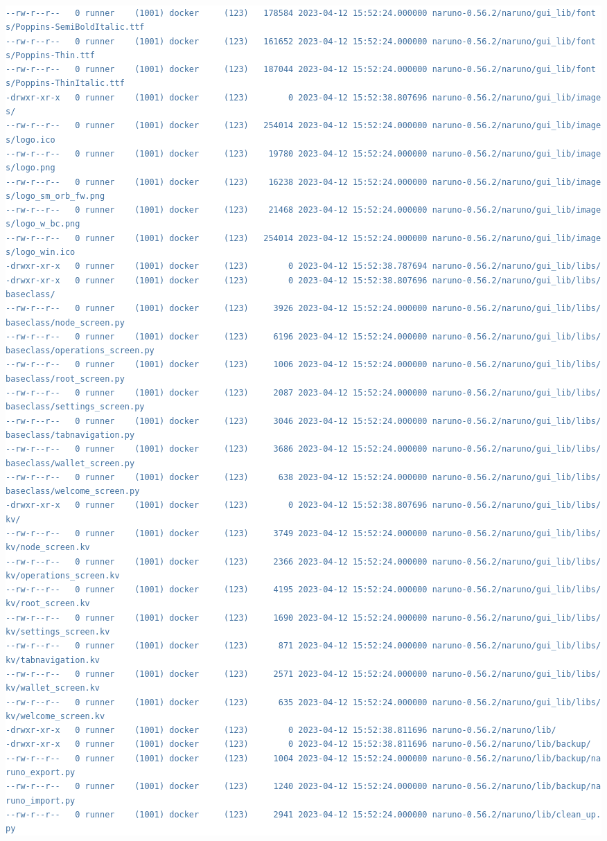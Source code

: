 ```diff
--rw-r--r--   0 runner    (1001) docker     (123)   178584 2023-04-12 15:52:24.000000 naruno-0.56.2/naruno/gui_lib/fonts/Poppins-SemiBoldItalic.ttf
--rw-r--r--   0 runner    (1001) docker     (123)   161652 2023-04-12 15:52:24.000000 naruno-0.56.2/naruno/gui_lib/fonts/Poppins-Thin.ttf
--rw-r--r--   0 runner    (1001) docker     (123)   187044 2023-04-12 15:52:24.000000 naruno-0.56.2/naruno/gui_lib/fonts/Poppins-ThinItalic.ttf
-drwxr-xr-x   0 runner    (1001) docker     (123)        0 2023-04-12 15:52:38.807696 naruno-0.56.2/naruno/gui_lib/images/
--rw-r--r--   0 runner    (1001) docker     (123)   254014 2023-04-12 15:52:24.000000 naruno-0.56.2/naruno/gui_lib/images/logo.ico
--rw-r--r--   0 runner    (1001) docker     (123)    19780 2023-04-12 15:52:24.000000 naruno-0.56.2/naruno/gui_lib/images/logo.png
--rw-r--r--   0 runner    (1001) docker     (123)    16238 2023-04-12 15:52:24.000000 naruno-0.56.2/naruno/gui_lib/images/logo_sm_orb_fw.png
--rw-r--r--   0 runner    (1001) docker     (123)    21468 2023-04-12 15:52:24.000000 naruno-0.56.2/naruno/gui_lib/images/logo_w_bc.png
--rw-r--r--   0 runner    (1001) docker     (123)   254014 2023-04-12 15:52:24.000000 naruno-0.56.2/naruno/gui_lib/images/logo_win.ico
-drwxr-xr-x   0 runner    (1001) docker     (123)        0 2023-04-12 15:52:38.787694 naruno-0.56.2/naruno/gui_lib/libs/
-drwxr-xr-x   0 runner    (1001) docker     (123)        0 2023-04-12 15:52:38.807696 naruno-0.56.2/naruno/gui_lib/libs/baseclass/
--rw-r--r--   0 runner    (1001) docker     (123)     3926 2023-04-12 15:52:24.000000 naruno-0.56.2/naruno/gui_lib/libs/baseclass/node_screen.py
--rw-r--r--   0 runner    (1001) docker     (123)     6196 2023-04-12 15:52:24.000000 naruno-0.56.2/naruno/gui_lib/libs/baseclass/operations_screen.py
--rw-r--r--   0 runner    (1001) docker     (123)     1006 2023-04-12 15:52:24.000000 naruno-0.56.2/naruno/gui_lib/libs/baseclass/root_screen.py
--rw-r--r--   0 runner    (1001) docker     (123)     2087 2023-04-12 15:52:24.000000 naruno-0.56.2/naruno/gui_lib/libs/baseclass/settings_screen.py
--rw-r--r--   0 runner    (1001) docker     (123)     3046 2023-04-12 15:52:24.000000 naruno-0.56.2/naruno/gui_lib/libs/baseclass/tabnavigation.py
--rw-r--r--   0 runner    (1001) docker     (123)     3686 2023-04-12 15:52:24.000000 naruno-0.56.2/naruno/gui_lib/libs/baseclass/wallet_screen.py
--rw-r--r--   0 runner    (1001) docker     (123)      638 2023-04-12 15:52:24.000000 naruno-0.56.2/naruno/gui_lib/libs/baseclass/welcome_screen.py
-drwxr-xr-x   0 runner    (1001) docker     (123)        0 2023-04-12 15:52:38.807696 naruno-0.56.2/naruno/gui_lib/libs/kv/
--rw-r--r--   0 runner    (1001) docker     (123)     3749 2023-04-12 15:52:24.000000 naruno-0.56.2/naruno/gui_lib/libs/kv/node_screen.kv
--rw-r--r--   0 runner    (1001) docker     (123)     2366 2023-04-12 15:52:24.000000 naruno-0.56.2/naruno/gui_lib/libs/kv/operations_screen.kv
--rw-r--r--   0 runner    (1001) docker     (123)     4195 2023-04-12 15:52:24.000000 naruno-0.56.2/naruno/gui_lib/libs/kv/root_screen.kv
--rw-r--r--   0 runner    (1001) docker     (123)     1690 2023-04-12 15:52:24.000000 naruno-0.56.2/naruno/gui_lib/libs/kv/settings_screen.kv
--rw-r--r--   0 runner    (1001) docker     (123)      871 2023-04-12 15:52:24.000000 naruno-0.56.2/naruno/gui_lib/libs/kv/tabnavigation.kv
--rw-r--r--   0 runner    (1001) docker     (123)     2571 2023-04-12 15:52:24.000000 naruno-0.56.2/naruno/gui_lib/libs/kv/wallet_screen.kv
--rw-r--r--   0 runner    (1001) docker     (123)      635 2023-04-12 15:52:24.000000 naruno-0.56.2/naruno/gui_lib/libs/kv/welcome_screen.kv
-drwxr-xr-x   0 runner    (1001) docker     (123)        0 2023-04-12 15:52:38.811696 naruno-0.56.2/naruno/lib/
-drwxr-xr-x   0 runner    (1001) docker     (123)        0 2023-04-12 15:52:38.811696 naruno-0.56.2/naruno/lib/backup/
--rw-r--r--   0 runner    (1001) docker     (123)     1004 2023-04-12 15:52:24.000000 naruno-0.56.2/naruno/lib/backup/naruno_export.py
--rw-r--r--   0 runner    (1001) docker     (123)     1240 2023-04-12 15:52:24.000000 naruno-0.56.2/naruno/lib/backup/naruno_import.py
--rw-r--r--   0 runner    (1001) docker     (123)     2941 2023-04-12 15:52:24.000000 naruno-0.56.2/naruno/lib/clean_up.py
```